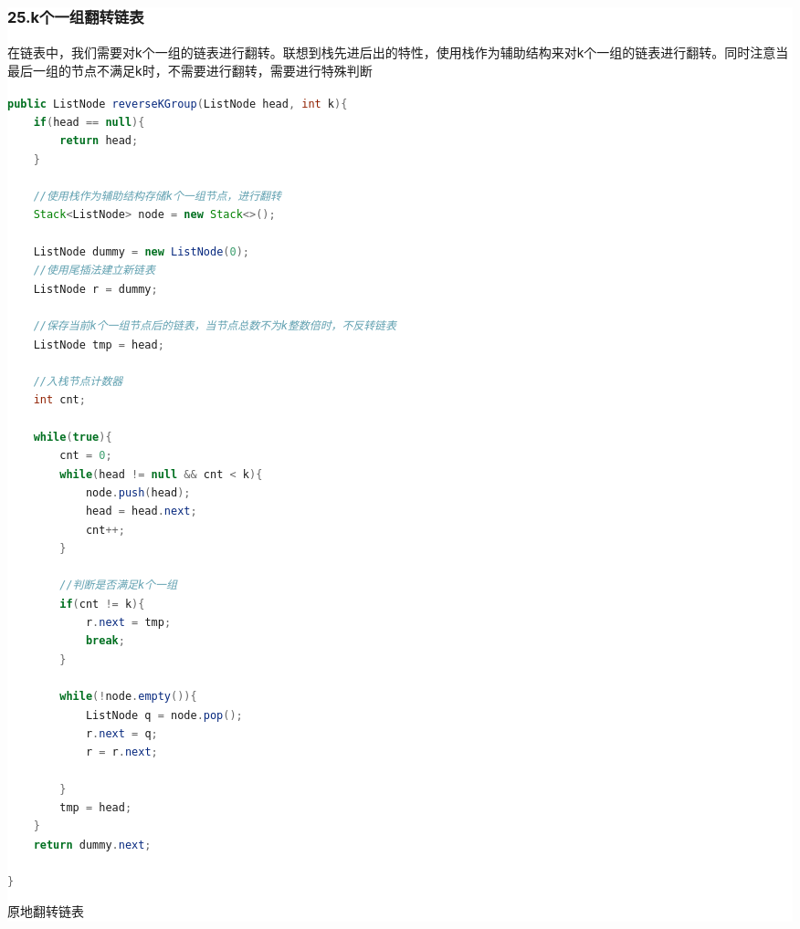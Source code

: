 

### 25.k个一组翻转链表

在链表中，我们需要对k个一组的链表进行翻转。联想到栈先进后出的特性，使用栈作为辅助结构来对k个一组的链表进行翻转。同时注意当最后一组的节点不满足k时，不需要进行翻转，需要进行特殊判断

```java
public ListNode reverseKGroup(ListNode head, int k){
    if(head == null){
        return head;
    }
    
    //使用栈作为辅助结构存储k个一组节点，进行翻转
    Stack<ListNode> node = new Stack<>();
    
    ListNode dummy = new ListNode(0);
    //使用尾插法建立新链表
    ListNode r = dummy;
    
    //保存当前k个一组节点后的链表，当节点总数不为k整数倍时，不反转链表
    ListNode tmp = head;
    
    //入栈节点计数器
    int cnt;
    
    while(true){
        cnt = 0;
        while(head != null && cnt < k){
            node.push(head);
            head = head.next;
            cnt++;
        }
        
        //判断是否满足k个一组
        if(cnt != k){
            r.next = tmp;
            break;
        }
        
        while(!node.empty()){
            ListNode q = node.pop();
            r.next = q;
            r = r.next;
         
        }
        tmp = head;
    }
    return dummy.next;
    
}
```

原地翻转链表
